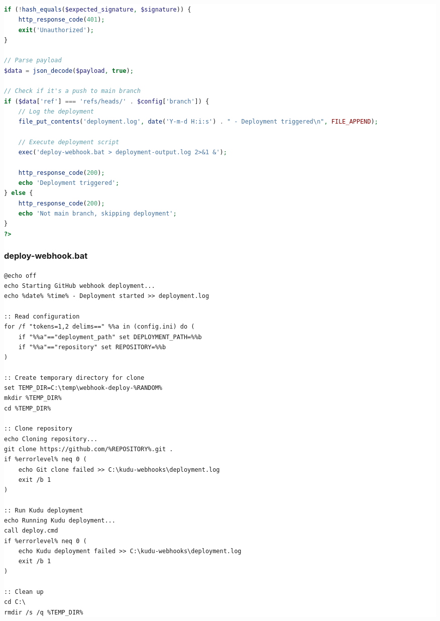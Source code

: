 ```php
if (!hash_equals($expected_signature, $signature)) {
    http_response_code(401);
    exit('Unauthorized');
}

// Parse payload
$data = json_decode($payload, true);

// Check if it's a push to main branch
if ($data['ref'] === 'refs/heads/' . $config['branch']) {
    // Log the deployment
    file_put_contents('deployment.log', date('Y-m-d H:i:s') . " - Deployment triggered\n", FILE_APPEND);
    
    // Execute deployment script
    exec('deploy-webhook.bat > deployment-output.log 2>&1 &');
    
    http_response_code(200);
    echo 'Deployment triggered';
} else {
    http_response_code(200);
    echo 'Not main branch, skipping deployment';
}
?>
```

### deploy-webhook.bat
```batch
@echo off
echo Starting GitHub webhook deployment...
echo %date% %time% - Deployment started >> deployment.log

:: Read configuration
for /f "tokens=1,2 delims==" %%a in (config.ini) do (
    if "%%a"=="deployment_path" set DEPLOYMENT_PATH=%%b
    if "%%a"=="repository" set REPOSITORY=%%b
)

:: Create temporary directory for clone
set TEMP_DIR=C:\temp\webhook-deploy-%RANDOM%
mkdir %TEMP_DIR%
cd %TEMP_DIR%

:: Clone repository
echo Cloning repository...
git clone https://github.com/%REPOSITORY%.git .
if %errorlevel% neq 0 (
    echo Git clone failed >> C:\kudu-webhooks\deployment.log
    exit /b 1
)

:: Run Kudu deployment
echo Running Kudu deployment...
call deploy.cmd
if %errorlevel% neq 0 (
    echo Kudu deployment failed >> C:\kudu-webhooks\deployment.log
    exit /b 1
)

:: Clean up
cd C:\
rmdir /s /q %TEMP_DIR%

```